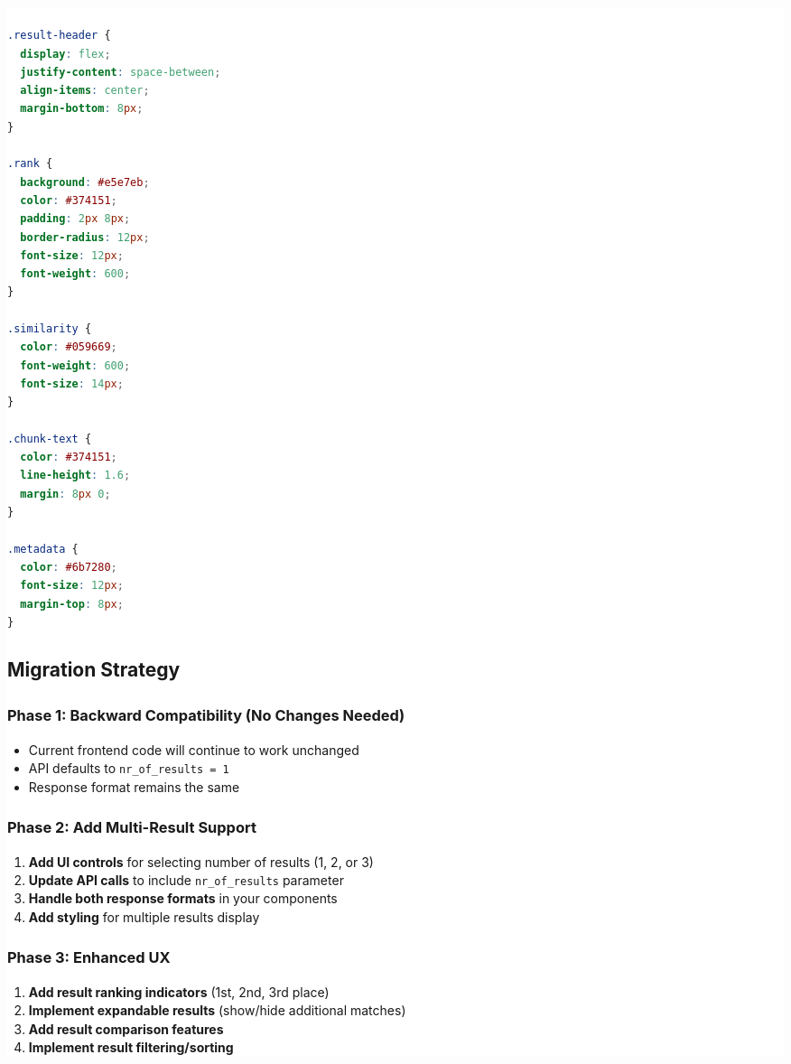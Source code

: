```css

.result-header {
  display: flex;
  justify-content: space-between;
  align-items: center;
  margin-bottom: 8px;
}

.rank {
  background: #e5e7eb;
  color: #374151;
  padding: 2px 8px;
  border-radius: 12px;
  font-size: 12px;
  font-weight: 600;
}

.similarity {
  color: #059669;
  font-weight: 600;
  font-size: 14px;
}

.chunk-text {
  color: #374151;
  line-height: 1.6;
  margin: 8px 0;
}

.metadata {
  color: #6b7280;
  font-size: 12px;
  margin-top: 8px;
}
```

## Migration Strategy

### Phase 1: Backward Compatibility (No Changes Needed)
- Current frontend code will continue to work unchanged
- API defaults to `nr_of_results = 1`
- Response format remains the same

### Phase 2: Add Multi-Result Support
1. **Add UI controls** for selecting number of results (1, 2, or 3)
2. **Update API calls** to include `nr_of_results` parameter
3. **Handle both response formats** in your components
4. **Add styling** for multiple results display

### Phase 3: Enhanced UX
1. **Add result ranking indicators** (1st, 2nd, 3rd place)
2. **Implement expandable results** (show/hide additional matches)
3. **Add result comparison features**
4. **Implement result filtering/sorting**
